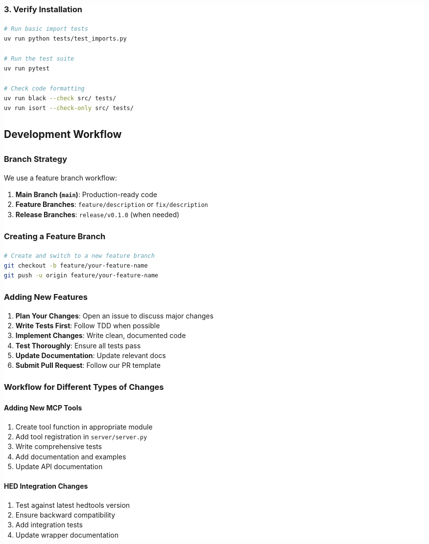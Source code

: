 ### 3. Verify Installation

```bash
# Run basic import tests
uv run python tests/test_imports.py

# Run the test suite
uv run pytest

# Check code formatting
uv run black --check src/ tests/
uv run isort --check-only src/ tests/
```

## Development Workflow

### Branch Strategy

We use a feature branch workflow:

1. **Main Branch (`main`)**: Production-ready code
2. **Feature Branches**: `feature/description` or `fix/description`
3. **Release Branches**: `release/v0.1.0` (when needed)

### Creating a Feature Branch

```bash
# Create and switch to a new feature branch
git checkout -b feature/your-feature-name
git push -u origin feature/your-feature-name
```

### Adding New Features

1. **Plan Your Changes**: Open an issue to discuss major changes
2. **Write Tests First**: Follow TDD when possible
3. **Implement Changes**: Write clean, documented code
4. **Test Thoroughly**: Ensure all tests pass
5. **Update Documentation**: Update relevant docs
6. **Submit Pull Request**: Follow our PR template

### Workflow for Different Types of Changes

#### Adding New MCP Tools
1. Create tool function in appropriate module
2. Add tool registration in `server/server.py`
3. Write comprehensive tests
4. Add documentation and examples
5. Update API documentation

#### HED Integration Changes
1. Test against latest hedtools version
2. Ensure backward compatibility
3. Add integration tests
4. Update wrapper documentation
